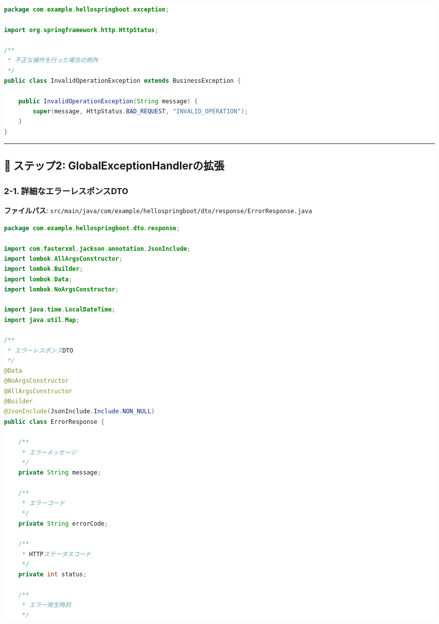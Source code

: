```java
package com.example.hellospringboot.exception;

import org.springframework.http.HttpStatus;

/**
 * 不正な操作を行った場合の例外
 */
public class InvalidOperationException extends BusinessException {

    public InvalidOperationException(String message) {
        super(message, HttpStatus.BAD_REQUEST, "INVALID_OPERATION");
    }
}
```

---

## 🚀 ステップ2: GlobalExceptionHandlerの拡張

### 2-1. 詳細なエラーレスポンスDTO

**ファイルパス**: `src/main/java/com/example/hellospringboot/dto/response/ErrorResponse.java`

```java
package com.example.hellospringboot.dto.response;

import com.fasterxml.jackson.annotation.JsonInclude;
import lombok.AllArgsConstructor;
import lombok.Builder;
import lombok.Data;
import lombok.NoArgsConstructor;

import java.time.LocalDateTime;
import java.util.Map;

/**
 * エラーレスポンスDTO
 */
@Data
@NoArgsConstructor
@AllArgsConstructor
@Builder
@JsonInclude(JsonInclude.Include.NON_NULL)
public class ErrorResponse {

    /**
     * エラーメッセージ
     */
    private String message;

    /**
     * エラーコード
     */
    private String errorCode;

    /**
     * HTTPステータスコード
     */
    private int status;

    /**
     * エラー発生時刻
     */
```